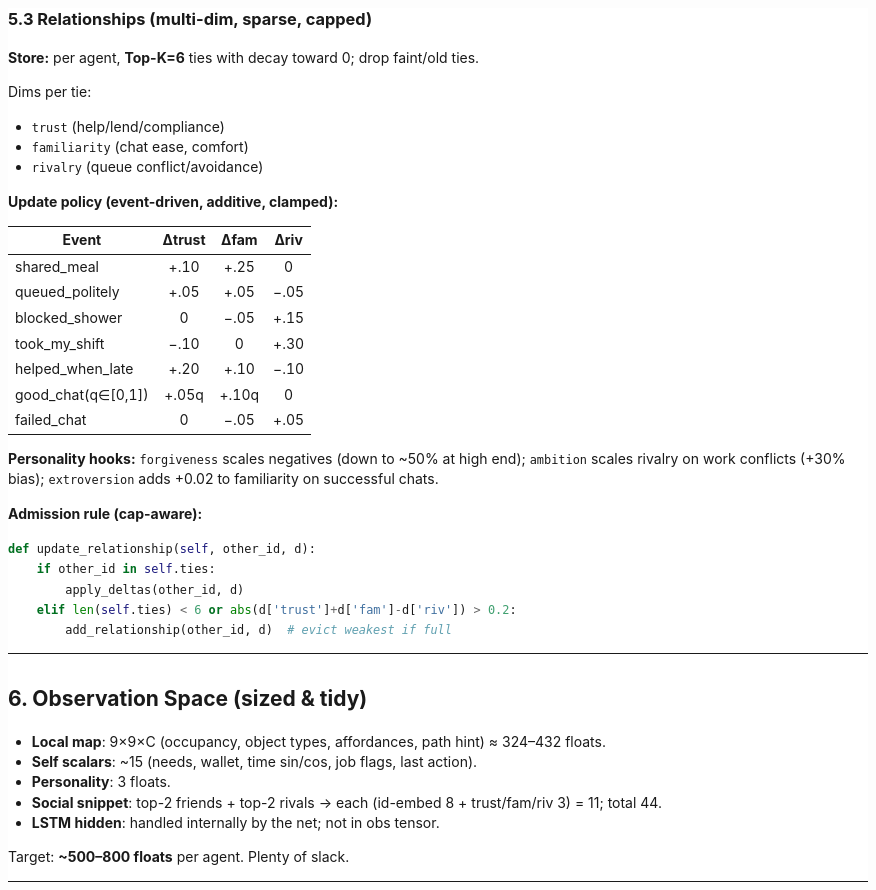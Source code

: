### 5.3 Relationships (multi-dim, sparse, capped)

**Store:** per agent, **Top-K=6** ties with decay toward 0; drop faint/old ties.

Dims per tie:

* `trust`   (help/lend/compliance)
* `familiarity` (chat ease, comfort)
* `rivalry` (queue conflict/avoidance)

**Update policy (event-driven, additive, clamped):**

| Event                | Δtrust |  Δfam | Δriv |
| -------------------- | :----: | :---: | :--: |
| shared\_meal         |  +.10  |  +.25 |   0  |
| queued\_politely     |  +.05  |  +.05 | −.05 |
| blocked\_shower      |    0   |  −.05 | +.15 |
| took\_my\_shift      |  −.10  |   0   | +.30 |
| helped\_when\_late   |  +.20  |  +.10 | −.10 |
| good\_chat(q∈\[0,1]) |  +.05q | +.10q |   0  |
| failed\_chat         |    0   |  −.05 | +.05 |

**Personality hooks:**
`forgiveness` scales negatives (down to \~50% at high end); `ambition` scales rivalry on work conflicts (+30% bias); `extroversion` adds +0.02 to familiarity on successful chats.

**Admission rule (cap-aware):**

```python
def update_relationship(self, other_id, d):
    if other_id in self.ties:
        apply_deltas(other_id, d)
    elif len(self.ties) < 6 or abs(d['trust']+d['fam']-d['riv']) > 0.2:
        add_relationship(other_id, d)  # evict weakest if full
```

---

## 6. Observation Space (sized & tidy)

* **Local map**: 9×9×C (occupancy, object types, affordances, path hint) ≈ 324–432 floats.
* **Self scalars**: \~15 (needs, wallet, time sin/cos, job flags, last action).
* **Personality**: 3 floats.
* **Social snippet**: top-2 friends + top-2 rivals → each (id-embed 8 + trust/fam/riv 3) = 11; total 44.
* **LSTM hidden**: handled internally by the net; not in obs tensor.

Target: **\~500–800 floats** per agent. Plenty of slack.

---
